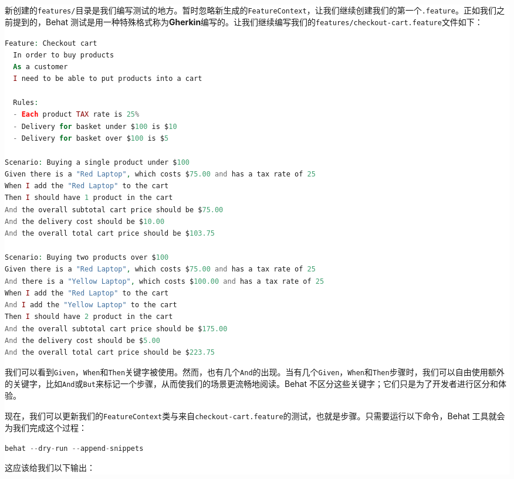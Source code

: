 新创建的`features/`目录是我们编写测试的地方。暂时忽略新生成的`FeatureContext`，让我们继续创建我们的第一个`.feature`。正如我们之前提到的，Behat 测试是用一种特殊格式称为**Gherkin**编写的。让我们继续编写我们的`features/checkout-cart.feature`文件如下：

```php
Feature: Checkout cart
  In order to buy products
  As a customer
  I need to be able to put products into a cart

  Rules:
  - Each product TAX rate is 25%
  - Delivery for basket under $100 is $10
  - Delivery for basket over $100 is $5

Scenario: Buying a single product under $100
Given there is a "Red Laptop", which costs $75.00 and has a tax rate of 25
When I add the "Red Laptop" to the cart
Then I should have 1 product in the cart
And the overall subtotal cart price should be $75.00
And the delivery cost should be $10.00
And the overall total cart price should be $103.75

Scenario: Buying two products over $100
Given there is a "Red Laptop", which costs $75.00 and has a tax rate of 25
And there is a "Yellow Laptop", which costs $100.00 and has a tax rate of 25
When I add the "Red Laptop" to the cart
And I add the "Yellow Laptop" to the cart
Then I should have 2 product in the cart
And the overall subtotal cart price should be $175.00
And the delivery cost should be $5.00
And the overall total cart price should be $223.75

```

我们可以看到`Given`，`When`和`Then`关键字被使用。然而，也有几个`And`的出现。当有几个`Given`，`When`和`Then`步骤时，我们可以自由使用额外的关键字，比如`And`或`But`来标记一个步骤，从而使我们的场景更流畅地阅读。Behat 不区分这些关键字；它们只是为了开发者进行区分和体验。

现在，我们可以更新我们的`FeatureContext`类与来自`checkout-cart.feature`的测试，也就是步骤。只需要运行以下命令，Behat 工具就会为我们完成这个过程：

```php
behat --dry-run --append-snippets

```

这应该给我们以下输出：

